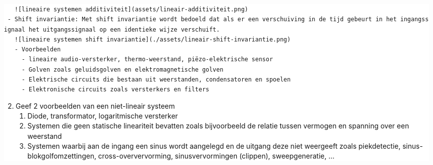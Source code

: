        ![lineaire systemen additiviteit](assets/lineair-additiviteit.png)
     - Shift invariantie: Met shift invariantie wordt bedoeld dat als er een verschuiving in de tijd gebeurt in het ingangssignaal het uitgangssignaal op een identieke wijze verschuift.
       ![lineaire systemen shift invariantie](./assets/lineair-shift-invariantie.png)
       - Voorbeelden
         - lineaire audio-versterker, thermo-weerstand, piëzo-elektrische sensor
         - Golven zoals geluidsgolven en elektromagnetische golven
         - Elektrische circuits die bestaan uit weerstanden, condensatoren en spoelen
         - Elektronische circuits zoals versterkers en filters
2. Geef 2 voorbeelden van een niet-lineair systeem 
   1. Diode, transformator, logaritmische versterker
   2. Systemen die geen statische lineariteit bevatten zoals bijvoorbeeld de relatie tussen vermogen en spanning over een weerstand
   3. Systemen waarbij aan de ingang een sinus wordt aangelegd en de uitgang deze niet weergeeft zoals piekdetectie, sinus-blokgolfomzettingen, cross-oververvorming, sinusvervormingen (clippen), sweepgeneratie, …